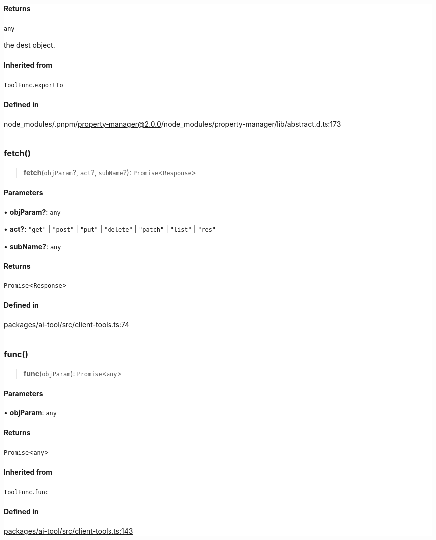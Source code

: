 #### Returns

`any`

the dest object.

#### Inherited from

[`ToolFunc`](ToolFunc.md).[`exportTo`](ToolFunc.md#exportto)

#### Defined in

node\_modules/.pnpm/property-manager@2.0.0/node\_modules/property-manager/lib/abstract.d.ts:173

***

### fetch()

> **fetch**(`objParam`?, `act`?, `subName`?): `Promise`\<`Response`\>

#### Parameters

• **objParam?**: `any`

• **act?**: `"get"` \| `"post"` \| `"put"` \| `"delete"` \| `"patch"` \| `"list"` \| `"res"`

• **subName?**: `any`

#### Returns

`Promise`\<`Response`\>

#### Defined in

[packages/ai-tool/src/client-tools.ts:74](https://github.com/isdk/ai-tool.js/blob/e324043799402aa2caa41711a9168487ab85c166/src/client-tools.ts#L74)

***

### func()

> **func**(`objParam`): `Promise`\<`any`\>

#### Parameters

• **objParam**: `any`

#### Returns

`Promise`\<`any`\>

#### Inherited from

[`ToolFunc`](ToolFunc.md).[`func`](ToolFunc.md#func)

#### Defined in

[packages/ai-tool/src/client-tools.ts:143](https://github.com/isdk/ai-tool.js/blob/e324043799402aa2caa41711a9168487ab85c166/src/client-tools.ts#L143)
